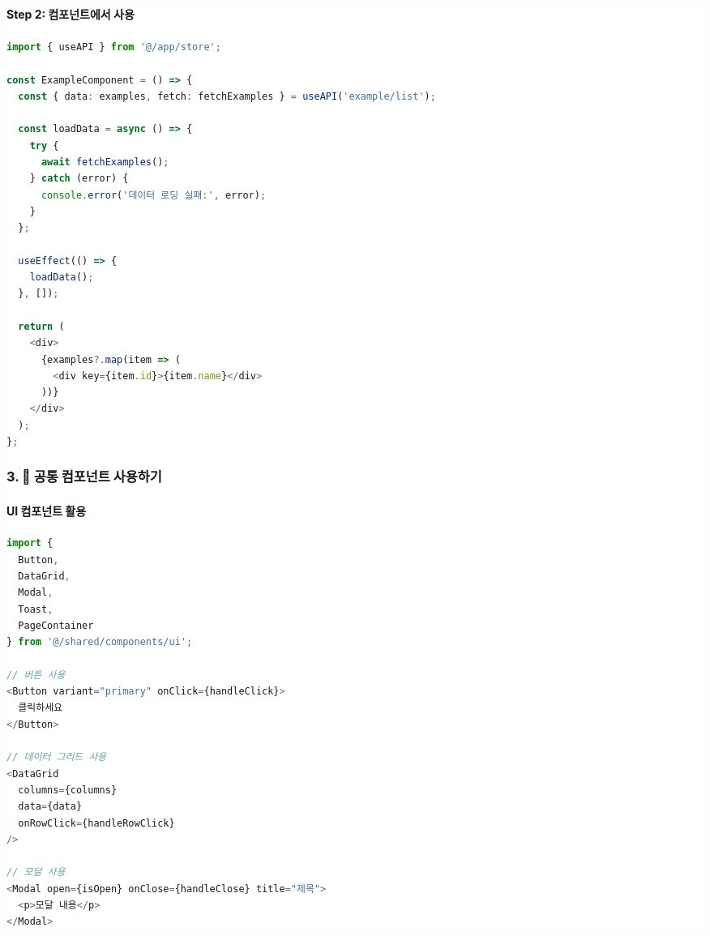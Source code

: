 #### Step 2: 컴포넌트에서 사용
```typescript
import { useAPI } from '@/app/store';

const ExampleComponent = () => {
  const { data: examples, fetch: fetchExamples } = useAPI('example/list');
  
  const loadData = async () => {
    try {
      await fetchExamples();
    } catch (error) {
      console.error('데이터 로딩 실패:', error);
    }
  };

  useEffect(() => {
    loadData();
  }, []);

  return (
    <div>
      {examples?.map(item => (
        <div key={item.id}>{item.name}</div>
      ))}
    </div>
  );
};
```

### 3. 🎨 공통 컴포넌트 사용하기

#### UI 컴포넌트 활용
```typescript
import { 
  Button, 
  DataGrid, 
  Modal, 
  Toast,
  PageContainer 
} from '@/shared/components/ui';

// 버튼 사용
<Button variant="primary" onClick={handleClick}>
  클릭하세요
</Button>

// 데이터 그리드 사용
<DataGrid
  columns={columns}
  data={data}
  onRowClick={handleRowClick}
/>

// 모달 사용
<Modal open={isOpen} onClose={handleClose} title="제목">
  <p>모달 내용</p>
</Modal>
```
